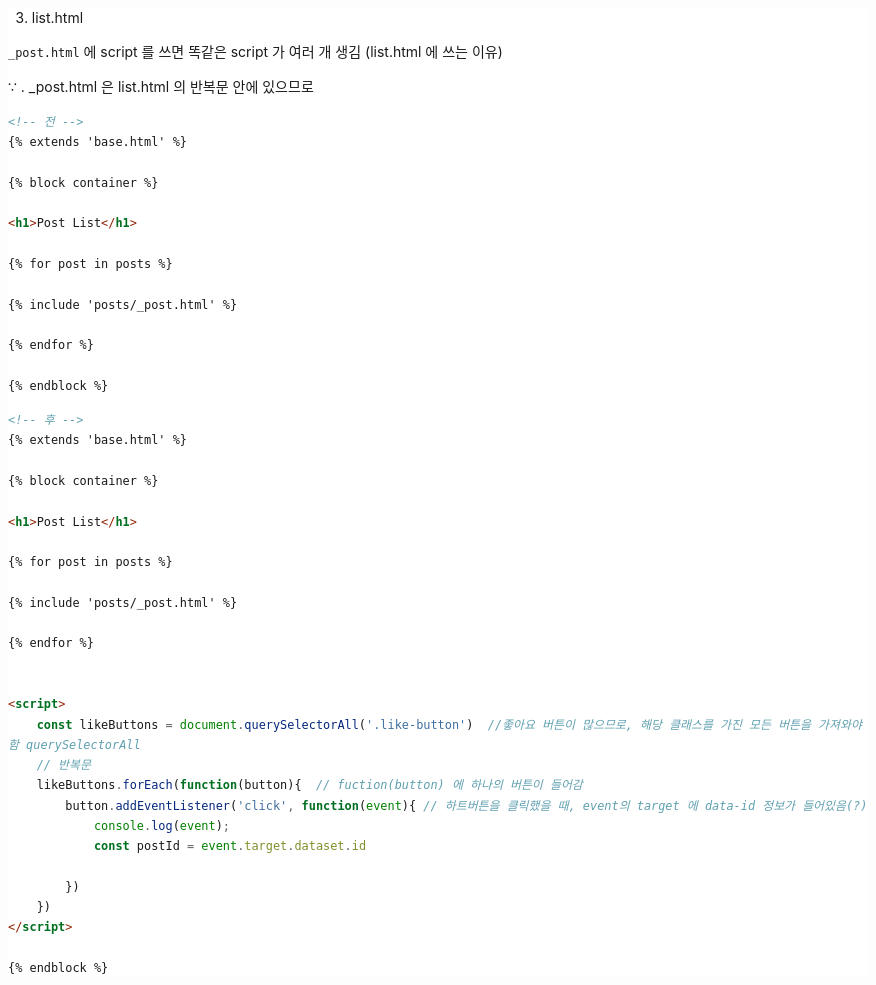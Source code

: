 3. list.html

`_post.html` 에 script 를 쓰면  똑같은 script 가 여러 개 생김 (list.html 에 쓰는 이유)

∵  . _post.html 은 list.html 의 반복문 안에 있으므로 

```html
<!-- 전 -->
{% extends 'base.html' %}

{% block container %}

<h1>Post List</h1>

{% for post in posts %}

{% include 'posts/_post.html' %}

{% endfor %}

{% endblock %}
```

```html
<!-- 후 -->
{% extends 'base.html' %}

{% block container %}

<h1>Post List</h1>

{% for post in posts %}

{% include 'posts/_post.html' %}

{% endfor %}


<script>
    const likeButtons = document.querySelectorAll('.like-button')  //좋아요 버튼이 많으므로, 해당 클래스를 가진 모든 버튼을 가져와야함 querySelectorAll
    // 반복문
    likeButtons.forEach(function(button){  // fuction(button) 에 하나의 버튼이 들어감
        button.addEventListener('click', function(event){ // 하트버튼을 클릭했을 때, event의 target 에 data-id 정보가 들어있음(?)
            console.log(event);
            const postId = event.target.dataset.id
            
        })
    })
</script>

{% endblock %}
```
